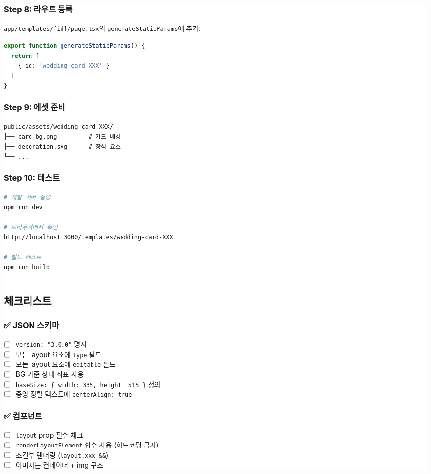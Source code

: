 ### Step 8: 라우트 등록

`app/templates/[id]/page.tsx`의 `generateStaticParams`에 추가:

```typescript
export function generateStaticParams() {
  return [
    { id: 'wedding-card-XXX' }
  ]
}
```

### Step 9: 에셋 준비

```
public/assets/wedding-card-XXX/
├── card-bg.png         # 카드 배경
├── decoration.svg      # 장식 요소
└── ...
```

### Step 10: 테스트

```bash
# 개발 서버 실행
npm run dev

# 브라우저에서 확인
http://localhost:3000/templates/wedding-card-XXX

# 빌드 테스트
npm run build
```

---

## 체크리스트

### ✅ JSON 스키마
- [ ] `version: "3.0.0"` 명시
- [ ] 모든 layout 요소에 `type` 필드
- [ ] 모든 layout 요소에 `editable` 필드
- [ ] BG 기준 상대 좌표 사용
- [ ] `baseSize: { width: 335, height: 515 }` 정의
- [ ] 중앙 정렬 텍스트에 `centerAlign: true`

### ✅ 컴포넌트
- [ ] `layout` prop 필수 체크
- [ ] `renderLayoutElement` 함수 사용 (하드코딩 금지)
- [ ] 조건부 렌더링 (`layout.xxx &&`)
- [ ] 이미지는 컨테이너 + img 구조
